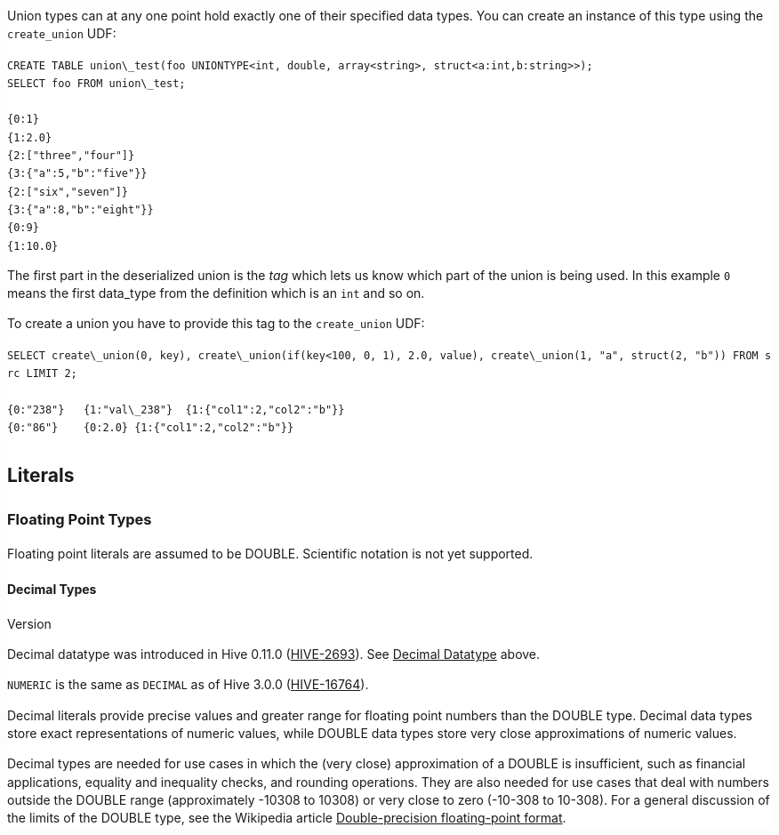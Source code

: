 Union types can at any one point hold exactly one of their specified data types. You can create an instance of this type using the `create_union` UDF:

```
CREATE TABLE union\_test(foo UNIONTYPE<int, double, array<string>, struct<a:int,b:string>>);
SELECT foo FROM union\_test;

{0:1}
{1:2.0}
{2:["three","four"]}
{3:{"a":5,"b":"five"}}
{2:["six","seven"]}
{3:{"a":8,"b":"eight"}}
{0:9}
{1:10.0}

```

The first part in the deserialized union is the *tag* which lets us know which part of the union is being used. In this example `0` means the first data\_type from the definition which is an `int` and so on.

To create a union you have to provide this tag to the `create_union` UDF:

```
SELECT create\_union(0, key), create\_union(if(key<100, 0, 1), 2.0, value), create\_union(1, "a", struct(2, "b")) FROM src LIMIT 2;

{0:"238"}	{1:"val\_238"}	{1:{"col1":2,"col2":"b"}}
{0:"86"}	{0:2.0}	{1:{"col1":2,"col2":"b"}}

```

## Literals

### Floating Point Types

Floating point literals are assumed to be DOUBLE. Scientific notation is not yet supported.

#### Decimal Types

Version

Decimal datatype was introduced in Hive 0.11.0 ([HIVE-2693](https://issues.apache.org/jira/browse/HIVE-2693)). See [Decimal Datatype](https://cwiki.apache.org/confluence/pages/viewpage.action?pageId=27838462#LanguageManualTypes-DecimalDatatype) above.

`NUMERIC` is the same as `DECIMAL` as of Hive 3.0.0 ([HIVE-16764](https://issues.apache.org/jira/browse/HIVE-16764)).

Decimal literals provide precise values and greater range for floating point numbers than the DOUBLE type. Decimal data types store exact representations of numeric values, while DOUBLE data types store very close approximations of numeric values.

Decimal types are needed for use cases in which the (very close) approximation of a DOUBLE is insufficient, such as financial applications, equality and inequality checks, and rounding operations. They are also needed for use cases that deal with numbers outside the DOUBLE range (approximately -10308 to 10308) or very close to zero (-10-308 to 10-308). For a general discussion of the limits of the DOUBLE type, see the Wikipedia article [Double-precision floating-point format](http://en.wikipedia.org/wiki/Double-precision_floating-point_format).
